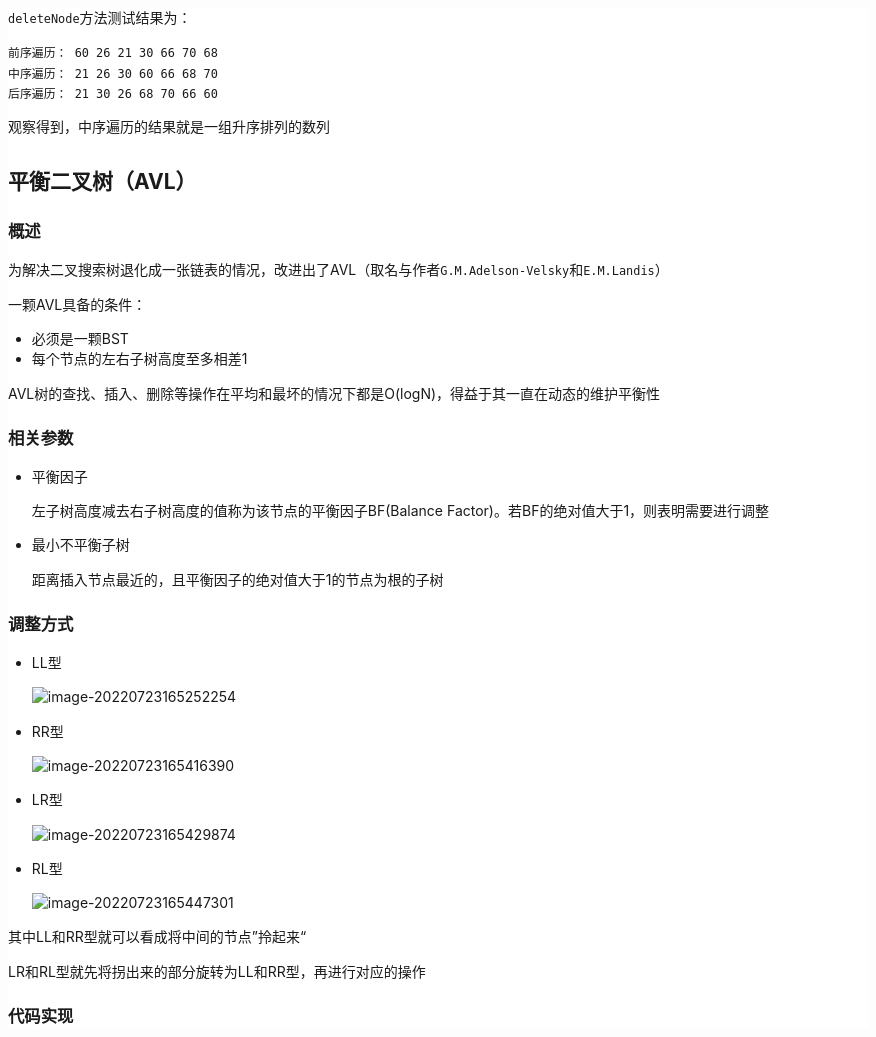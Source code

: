 `deleteNode`方法测试结果为：

~~~bash
前序遍历： 60 26 21 30 66 70 68 
中序遍历： 21 26 30 60 66 68 70 
后序遍历： 21 30 26 68 70 66 60 
~~~

观察得到，中序遍历的结果就是一组升序排列的数列

## 平衡二叉树（AVL）

### 概述

为解决二叉搜索树退化成一张链表的情况，改进出了AVL（取名与作者`G.M.Adelson-Velsky`和`E.M.Landis`）

一颗AVL具备的条件：

- 必须是一颗BST
- 每个节点的左右子树高度至多相差1

AVL树的查找、插入、删除等操作在平均和最坏的情况下都是O(logN)，得益于其一直在动态的维护平衡性

### 相关参数

- 平衡因子

  左子树高度减去右子树高度的值称为该节点的平衡因子BF(Balance Factor)。若BF的绝对值大于1，则表明需要进行调整

- 最小不平衡子树

  距离插入节点最近的，且平衡因子的绝对值大于1的节点为根的子树

### 调整方式

- LL型

  ![image-20220723165252254](https://0-bit.oss-cn-beijing.aliyuncs.com/image-20220723165252254.png)

- RR型

  ![image-20220723165416390](https://0-bit.oss-cn-beijing.aliyuncs.com/image-20220723165416390.png)

- LR型

  ![image-20220723165429874](https://0-bit.oss-cn-beijing.aliyuncs.com/image-20220723165429874.png)

- RL型

  ![image-20220723165447301](https://0-bit.oss-cn-beijing.aliyuncs.com/image-20220723165447301.png)

其中LL和RR型就可以看成将中间的节点”拎起来“

LR和RL型就先将拐出来的部分旋转为LL和RR型，再进行对应的操作

### 代码实现
